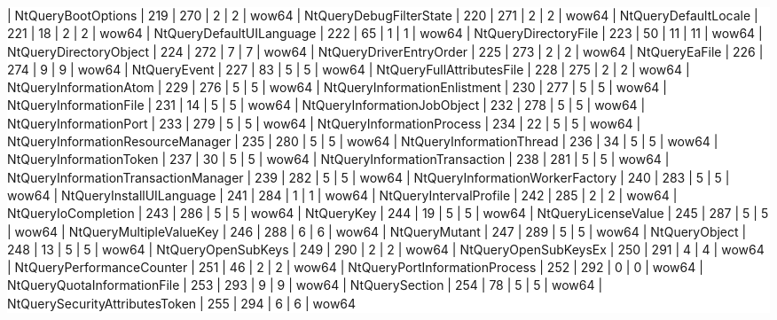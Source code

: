 | NtQueryBootOptions | 219 | 270 | 2 | 2 | wow64
| NtQueryDebugFilterState | 220 | 271 | 2 | 2 | wow64
| NtQueryDefaultLocale | 221 | 18 | 2 | 2 | wow64
| NtQueryDefaultUILanguage | 222 | 65 | 1 | 1 | wow64
| NtQueryDirectoryFile | 223 | 50 | 11 | 11 | wow64
| NtQueryDirectoryObject | 224 | 272 | 7 | 7 | wow64
| NtQueryDriverEntryOrder | 225 | 273 | 2 | 2 | wow64
| NtQueryEaFile | 226 | 274 | 9 | 9 | wow64
| NtQueryEvent | 227 | 83 | 5 | 5 | wow64
| NtQueryFullAttributesFile | 228 | 275 | 2 | 2 | wow64
| NtQueryInformationAtom | 229 | 276 | 5 | 5 | wow64
| NtQueryInformationEnlistment | 230 | 277 | 5 | 5 | wow64
| NtQueryInformationFile | 231 | 14 | 5 | 5 | wow64
| NtQueryInformationJobObject | 232 | 278 | 5 | 5 | wow64
| NtQueryInformationPort | 233 | 279 | 5 | 5 | wow64
| NtQueryInformationProcess | 234 | 22 | 5 | 5 | wow64
| NtQueryInformationResourceManager | 235 | 280 | 5 | 5 | wow64
| NtQueryInformationThread | 236 | 34 | 5 | 5 | wow64
| NtQueryInformationToken | 237 | 30 | 5 | 5 | wow64
| NtQueryInformationTransaction | 238 | 281 | 5 | 5 | wow64
| NtQueryInformationTransactionManager | 239 | 282 | 5 | 5 | wow64
| NtQueryInformationWorkerFactory | 240 | 283 | 5 | 5 | wow64
| NtQueryInstallUILanguage | 241 | 284 | 1 | 1 | wow64
| NtQueryIntervalProfile | 242 | 285 | 2 | 2 | wow64
| NtQueryIoCompletion | 243 | 286 | 5 | 5 | wow64
| NtQueryKey | 244 | 19 | 5 | 5 | wow64
| NtQueryLicenseValue | 245 | 287 | 5 | 5 | wow64
| NtQueryMultipleValueKey | 246 | 288 | 6 | 6 | wow64
| NtQueryMutant | 247 | 289 | 5 | 5 | wow64
| NtQueryObject | 248 | 13 | 5 | 5 | wow64
| NtQueryOpenSubKeys | 249 | 290 | 2 | 2 | wow64
| NtQueryOpenSubKeysEx | 250 | 291 | 4 | 4 | wow64
| NtQueryPerformanceCounter | 251 | 46 | 2 | 2 | wow64
| NtQueryPortInformationProcess | 252 | 292 | 0 | 0 | wow64
| NtQueryQuotaInformationFile | 253 | 293 | 9 | 9 | wow64
| NtQuerySection | 254 | 78 | 5 | 5 | wow64
| NtQuerySecurityAttributesToken | 255 | 294 | 6 | 6 | wow64